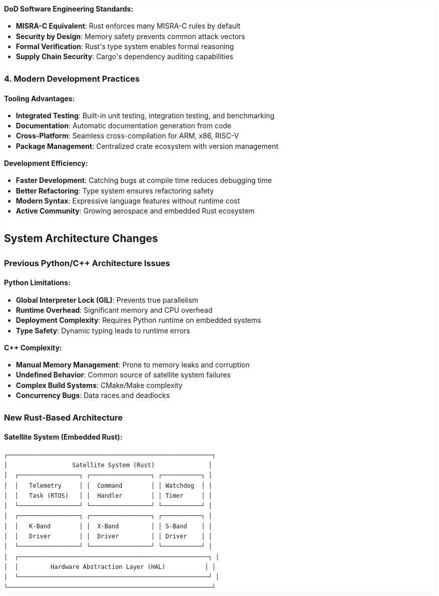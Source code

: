 **DoD Software Engineering Standards:**
- **MISRA-C Equivalent**: Rust enforces many MISRA-C rules by default
- **Security by Design**: Memory safety prevents common attack vectors
- **Formal Verification**: Rust's type system enables formal reasoning
- **Supply Chain Security**: Cargo's dependency auditing capabilities

### 4. Modern Development Practices

**Tooling Advantages:**
- **Integrated Testing**: Built-in unit testing, integration testing, and benchmarking
- **Documentation**: Automatic documentation generation from code
- **Cross-Platform**: Seamless cross-compilation for ARM, x86, RISC-V
- **Package Management**: Centralized crate ecosystem with version management

**Development Efficiency:**
- **Faster Development**: Catching bugs at compile time reduces debugging time
- **Better Refactoring**: Type system ensures refactoring safety
- **Modern Syntax**: Expressive language features without runtime cost
- **Active Community**: Growing aerospace and embedded Rust ecosystem

## System Architecture Changes

### Previous Python/C++ Architecture Issues

**Python Limitations:**
- **Global Interpreter Lock (GIL)**: Prevents true parallelism
- **Runtime Overhead**: Significant memory and CPU overhead
- **Deployment Complexity**: Requires Python runtime on embedded systems
- **Type Safety**: Dynamic typing leads to runtime errors

**C++ Complexity:**
- **Manual Memory Management**: Prone to memory leaks and corruption
- **Undefined Behavior**: Common source of satellite system failures
- **Complex Build Systems**: CMake/Make complexity
- **Concurrency Bugs**: Data races and deadlocks

### New Rust-Based Architecture

**Satellite System (Embedded Rust):**
```
┌─────────────────────────────────────────────────────────┐
│                  Satellite System (Rust)               │
│  ┌─────────────────┐ ┌─────────────────┐ ┌───────────┐ │
│  │   Telemetry     │ │  Command        │ │ Watchdog  │ │
│  │   Task (RTOS)   │ │  Handler        │ │ Timer     │ │
│  └─────────────────┘ └─────────────────┘ └───────────┘ │
│  ┌─────────────────┐ ┌─────────────────┐ ┌───────────┐ │
│  │   K-Band        │ │  X-Band         │ │ S-Band    │ │
│  │   Driver        │ │  Driver         │ │ Driver    │ │
│  └─────────────────┘ └─────────────────┘ └───────────┘ │
│  ┌─────────────────────────────────────────────────────┐ │
│  │         Hardware Abstraction Layer (HAL)           │ │
│  └─────────────────────────────────────────────────────┘ │
└─────────────────────────────────────────────────────────┘
```
